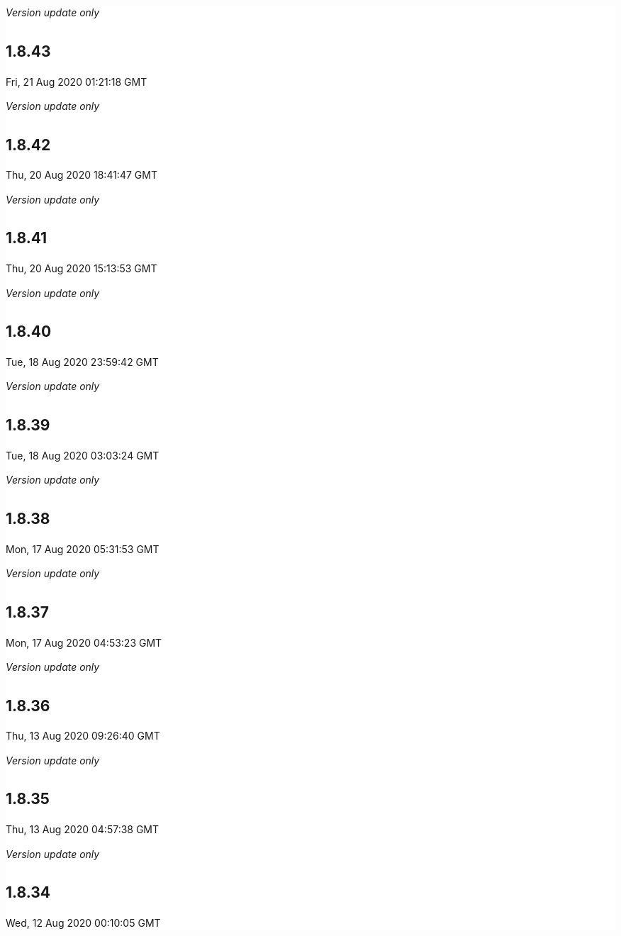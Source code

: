 _Version update only_

## 1.8.43
Fri, 21 Aug 2020 01:21:18 GMT

_Version update only_

## 1.8.42
Thu, 20 Aug 2020 18:41:47 GMT

_Version update only_

## 1.8.41
Thu, 20 Aug 2020 15:13:53 GMT

_Version update only_

## 1.8.40
Tue, 18 Aug 2020 23:59:42 GMT

_Version update only_

## 1.8.39
Tue, 18 Aug 2020 03:03:24 GMT

_Version update only_

## 1.8.38
Mon, 17 Aug 2020 05:31:53 GMT

_Version update only_

## 1.8.37
Mon, 17 Aug 2020 04:53:23 GMT

_Version update only_

## 1.8.36
Thu, 13 Aug 2020 09:26:40 GMT

_Version update only_

## 1.8.35
Thu, 13 Aug 2020 04:57:38 GMT

_Version update only_

## 1.8.34
Wed, 12 Aug 2020 00:10:05 GMT
